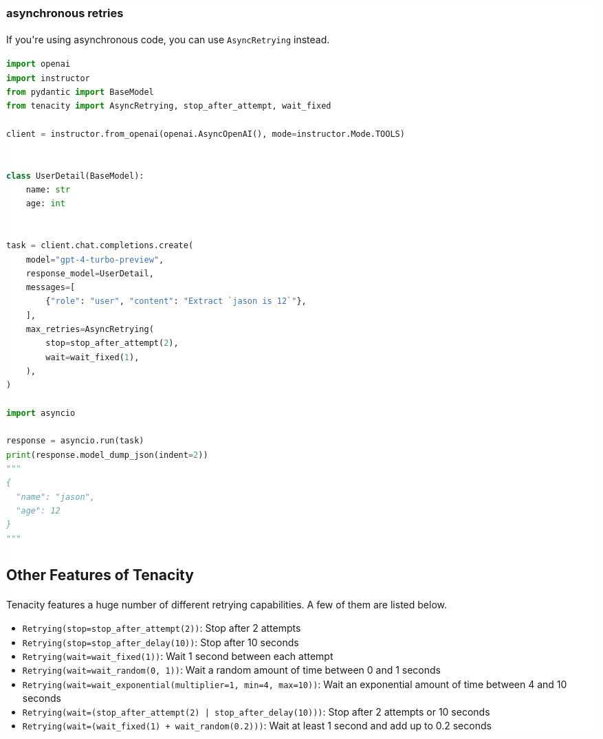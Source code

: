 ### asynchronous retries

If you're using asynchronous code, you can use `AsyncRetrying` instead.

```python
import openai
import instructor
from pydantic import BaseModel
from tenacity import AsyncRetrying, stop_after_attempt, wait_fixed

client = instructor.from_openai(openai.AsyncOpenAI(), mode=instructor.Mode.TOOLS)


class UserDetail(BaseModel):
    name: str
    age: int


task = client.chat.completions.create(
    model="gpt-4-turbo-preview",
    response_model=UserDetail,
    messages=[
        {"role": "user", "content": "Extract `jason is 12`"},
    ],
    max_retries=AsyncRetrying(
        stop=stop_after_attempt(2),
        wait=wait_fixed(1),
    ),
)

import asyncio

response = asyncio.run(task)
print(response.model_dump_json(indent=2))
"""
{
  "name": "jason",
  "age": 12
}
"""
```

## Other Features of Tenacity

Tenacity features a huge number of different retrying capabilities. A few of them are listed below.

- `Retrying(stop=stop_after_attempt(2))`: Stop after 2 attempts
- `Retrying(stop=stop_after_delay(10))`: Stop after 10 seconds
- `Retrying(wait=wait_fixed(1))`: Wait 1 second between each attempt
- `Retrying(wait=wait_random(0, 1))`: Wait a random amount of time between 0 and 1 seconds
- `Retrying(wait=wait_exponential(multiplier=1, min=4, max=10))`: Wait an exponential amount of time between 4 and 10 seconds
- `Retrying(wait=(stop_after_attempt(2) | stop_after_delay(10)))`: Stop after 2 attempts or 10 seconds
- `Retrying(wait=(wait_fixed(1) + wait_random(0.2)))`: Wait at least 1 second and add up to 0.2 seconds
